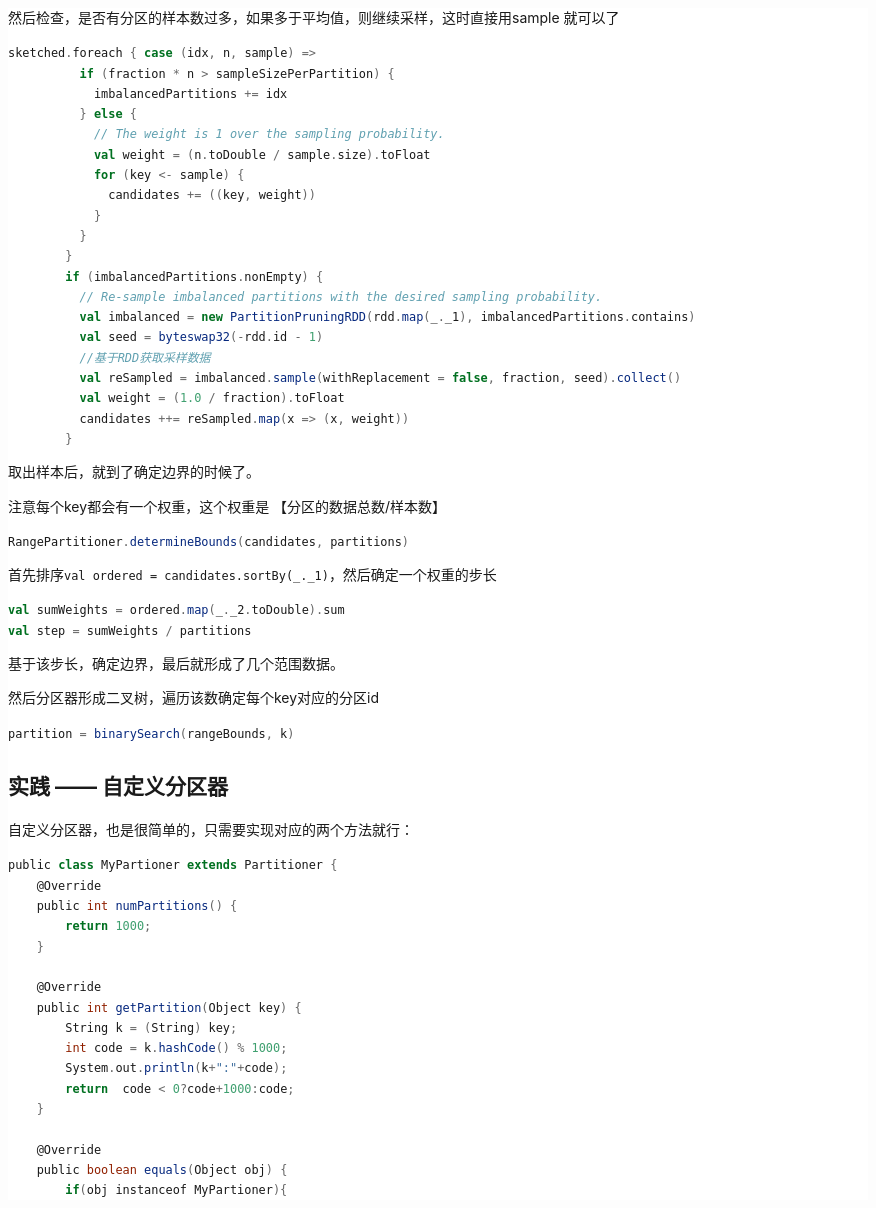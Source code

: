 然后检查，是否有分区的样本数过多，如果多于平均值，则继续采样，这时直接用sample 就可以了

```scala
sketched.foreach { case (idx, n, sample) =>
          if (fraction * n > sampleSizePerPartition) {
            imbalancedPartitions += idx
          } else {
            // The weight is 1 over the sampling probability.
            val weight = (n.toDouble / sample.size).toFloat
            for (key <- sample) {
              candidates += ((key, weight))
            }
          }
        }
        if (imbalancedPartitions.nonEmpty) {
          // Re-sample imbalanced partitions with the desired sampling probability.
          val imbalanced = new PartitionPruningRDD(rdd.map(_._1), imbalancedPartitions.contains)
          val seed = byteswap32(-rdd.id - 1)
          //基于RDD获取采样数据
          val reSampled = imbalanced.sample(withReplacement = false, fraction, seed).collect()
          val weight = (1.0 / fraction).toFloat
          candidates ++= reSampled.map(x => (x, weight))
        }
```

取出样本后，就到了确定边界的时候了。

注意每个key都会有一个权重，这个权重是 【分区的数据总数/样本数】

```scala
RangePartitioner.determineBounds(candidates, partitions)
```

首先排序`val ordered = candidates.sortBy(_._1)`，然后确定一个权重的步长

```scala
val sumWeights = ordered.map(_._2.toDouble).sum
val step = sumWeights / partitions
```

基于该步长，确定边界，最后就形成了几个范围数据。

然后分区器形成二叉树，遍历该数确定每个key对应的分区id

```scala
partition = binarySearch(rangeBounds, k)
```

## 实践 —— 自定义分区器

自定义分区器，也是很简单的，只需要实现对应的两个方法就行：

```scala
public class MyPartioner extends Partitioner {
    @Override
    public int numPartitions() {
        return 1000;
    }

    @Override
    public int getPartition(Object key) {
        String k = (String) key;
        int code = k.hashCode() % 1000;
        System.out.println(k+":"+code);
        return  code < 0?code+1000:code;
    }

    @Override
    public boolean equals(Object obj) {
        if(obj instanceof MyPartioner){
```